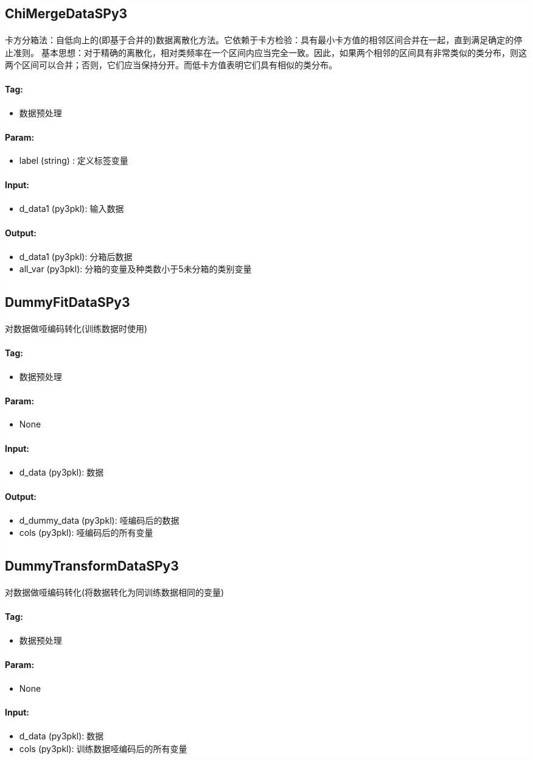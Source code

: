 
## ChiMergeDataSPy3

卡方分箱法：自低向上的(即基于合并的)数据离散化方法。它依赖于卡方检验：具有最小卡方值的相邻区间合并在一起，直到满足确定的停止准则。
基本思想：对于精确的离散化，相对类频率在一个区间内应当完全一致。因此，如果两个相邻的区间具有非常类似的类分布，则这两个区间可以合并；否则，它们应当保持分开。而低卡方值表明它们具有相似的类分布。

#### Tag:
* 数据预处理

#### Param:
* label (string) : 定义标签变量

#### Input:

* d_data1 (py3pkl): 输入数据

#### Output:

* d_data1 (py3pkl): 分箱后数据
* all_var (py3pkl): 分箱的变量及种类数小于5未分箱的类别变量

## DummyFitDataSPy3

对数据做哑编码转化(训练数据时使用)

#### Tag:
* 数据预处理

#### Param:
* None

#### Input:

* d_data (py3pkl): 数据

#### Output:

* d_dummy_data (py3pkl): 哑编码后的数据
* cols (py3pkl): 哑编码后的所有变量

## DummyTransformDataSPy3

对数据做哑编码转化(将数据转化为同训练数据相同的变量)

#### Tag:
* 数据预处理

#### Param:
* None

#### Input:

* d_data (py3pkl): 数据
* cols (py3pkl): 训练数据哑编码后的所有变量
